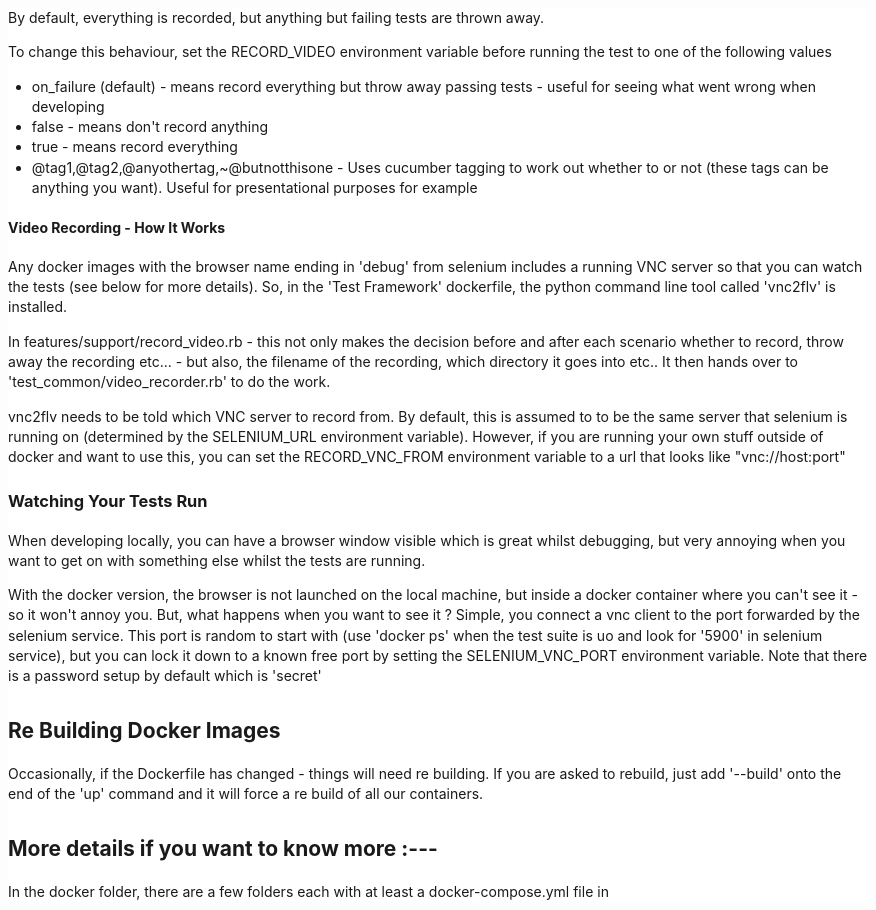 By default, everything is recorded, but anything but failing tests are thrown away.

To change this behaviour, set the RECORD_VIDEO environment variable before running the test to one of the following values

* on_failure (default) - means record everything but throw away passing tests - useful for seeing what went wrong when developing
* false - means don't record anything
* true - means record everything
* @tag1,@tag2,@anyothertag,~@butnotthisone - Uses cucumber tagging to work out whether to or not (these tags can be anything you want). Useful for presentational purposes for example

#### Video Recording - How It Works

Any docker images with the browser name ending in 'debug' from selenium includes a running VNC server so that you can watch the tests (see below for more details).
So, in the 'Test Framework' dockerfile, the python command line tool called 'vnc2flv' is installed.

In features/support/record_video.rb - this not only makes the decision before and after each scenario whether to record, throw away the
recording etc... - but also, the filename of the recording, which directory it goes into etc..  It then hands over to 'test_common/video_recorder.rb' to do the work.

vnc2flv needs to be told which VNC server to record from.  By default, this is assumed to to be the same server that selenium is running on (determined
by the SELENIUM_URL environment variable).  However, if you are running your own stuff outside of docker and want to use this, you can set the RECORD_VNC_FROM environment
variable to a url that looks like "vnc://host:port"


### Watching Your Tests Run

When developing locally, you can have a browser window visible which is great whilst debugging, but very annoying when you want to get
on with something else whilst the tests are running.

With the docker version, the browser is not launched on the local machine, but inside a docker container where you can't see it - so
it won't annoy you.  But, what happens when you want to see it ?  Simple, you connect a vnc client to the port forwarded by the selenium service.
This port is random to start with (use 'docker ps' when the test suite is uo and look for '5900' in selenium service), but you can lock it down to
a known free port by setting the SELENIUM_VNC_PORT environment variable.  Note that there is a password setup by default which is 'secret'

## Re Building Docker Images

Occasionally, if the Dockerfile has changed - things will need re building. If you are asked to rebuild, just add '--build' onto
the end of the 'up' command and it will force a re build of all our containers.

## More details if you want to know more :---

In the docker folder, there are a few folders each with at least a docker-compose.yml file in
